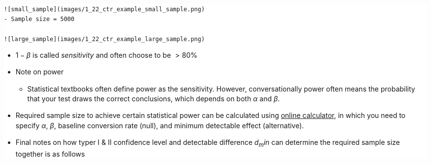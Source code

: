     ![small_sample](images/1_22_ctr_example_small_sample.png)
    - Sample size = 5000
    
    ![large_sample](images/1_22_ctr_example_large_sample.png) 

  - $1-\beta$ is called *sensitivity* and often choose to be $> 80\%$


- Note on power
  - Statistical textbooks often define power as the sensitivity. However, conversationally power often means the probability that your test draws the correct conclusions, which depends on both $\alpha$ and $\beta$.
- Required sample size to achieve certain statistical power can be calculated using [online calculator](https://www.evanmiller.org/ab-testing/sample-size.html), in which you need to specify $\alpha$, $\beta$, baseline conversion rate (null), and minimum detectable effect (alternative).

- Final notes on how typer I & II confidence level and detectable difference $d_min$ can determine the required sample size together is as follows
